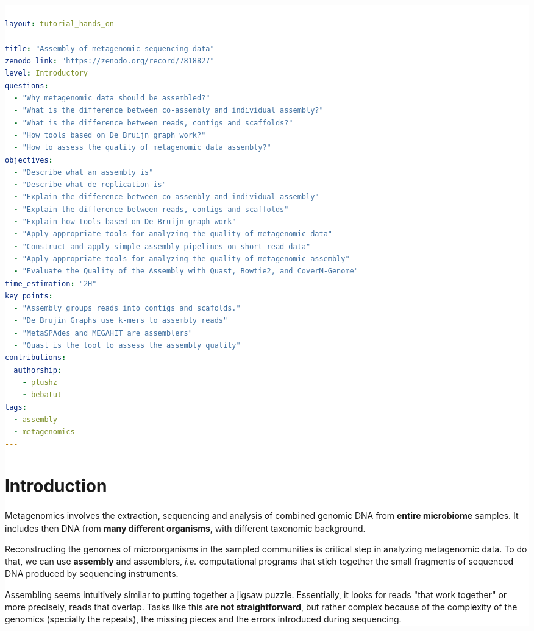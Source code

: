 ```yaml
---
layout: tutorial_hands_on

title: "Assembly of metagenomic sequencing data"
zenodo_link: "https://zenodo.org/record/7818827"
level: Introductory
questions:
  - "Why metagenomic data should be assembled?"
  - "What is the difference between co-assembly and individual assembly?"
  - "What is the difference between reads, contigs and scaffolds?"
  - "How tools based on De Bruijn graph work?"
  - "How to assess the quality of metagenomic data assembly?"
objectives:
  - "Describe what an assembly is"
  - "Describe what de-replication is"
  - "Explain the difference between co-assembly and individual assembly"
  - "Explain the difference between reads, contigs and scaffolds"
  - "Explain how tools based on De Bruijn graph work"
  - "Apply appropriate tools for analyzing the quality of metagenomic data"
  - "Construct and apply simple assembly pipelines on short read data"
  - "Apply appropriate tools for analyzing the quality of metagenomic assembly"
  - "Evaluate the Quality of the Assembly with Quast, Bowtie2, and CoverM-Genome"
time_estimation: "2H"
key_points:
  - "Assembly groups reads into contigs and scafolds."
  - "De Brujin Graphs use k-mers to assembly reads"
  - "MetaSPAdes and MEGAHIT are assemblers"
  - "Quast is the tool to assess the assembly quality"
contributions:
  authorship:
    - plushz
    - bebatut
tags:
  - assembly
  - metagenomics
---
```


# Introduction

Metagenomics involves the extraction, sequencing and analysis of combined genomic DNA from **entire microbiome** samples. It includes then DNA from **many different organisms**, with different taxonomic background.

Reconstructing the genomes of microorganisms in the sampled communities is critical step in analyzing metagenomic data. To do that, we can use **assembly** and assemblers, *i.e.* computational programs that stich together the small fragments of sequenced DNA produced by sequencing instruments.

Assembling seems intuitively similar to putting together a jigsaw puzzle. Essentially, it looks for reads "that work together" or more precisely, reads that overlap. Tasks like this are **not straightforward**, but rather complex because of the complexity of the genomics (specially the repeats), the missing pieces and the errors introduced during sequencing.
